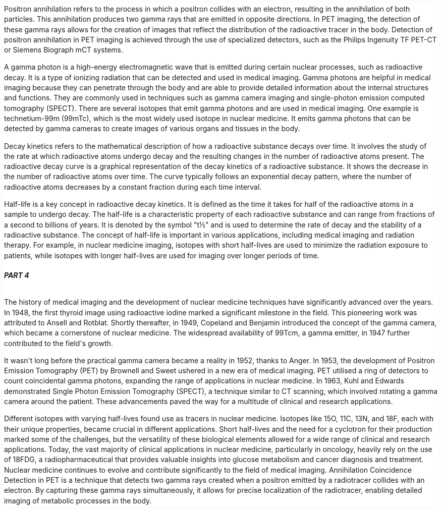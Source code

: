 Positron annihilation refers to the process in which a positron collides with an electron, resulting in the annihilation of both particles. This annihilation produces two gamma rays that are emitted in opposite directions. In PET imaging, the detection of these gamma rays allows for the creation of images that reflect the distribution of the radioactive tracer in the body. Detection of positron annihilation in PET imaging is achieved through the use of specialized detectors, such as the Philips Ingenuity TF PET-CT or Siemens Biograph mCT systems.

A gamma photon is a high-energy electromagnetic wave that is emitted during certain nuclear processes, such as radioactive decay. It is a type of ionizing radiation that can be detected and used in medical imaging. Gamma photons are helpful in medical imaging because they can penetrate through the body and are able to provide detailed information about the internal structures and functions. They are commonly used in techniques such as gamma camera imaging and single-photon emission computed tomography (SPECT). There are several isotopes that emit gamma photons and are used in medical imaging. One example is technetium-99m (99mTc), which is the most widely used isotope in nuclear medicine. It emits gamma photons that can be detected by gamma cameras to create images of various organs and tissues in the body.

Decay kinetics refers to the mathematical description of how a radioactive substance decays over time. It involves the study of the rate at which radioactive atoms undergo decay and the resulting changes in the number of radioactive atoms present. The radioactive decay curve is a graphical representation of the decay kinetics of a radioactive substance. It shows the decrease in the number of radioactive atoms over time. The curve typically follows an exponential decay pattern, where the number of radioactive atoms decreases by a constant fraction during each time interval.

Half-life is a key concept in radioactive decay kinetics. It is defined as the time it takes for half of the radioactive atoms in a sample to undergo decay. The half-life is a characteristic property of each radioactive substance and can range from fractions of a second to billions of years. It is denoted by the symbol "t½" and is used to determine the rate of decay and the stability of a radioactive substance. The concept of half-life is important in various applications, including medical imaging and radiation therapy. For example, in nuclear medicine imaging, isotopes with short half-lives are used to minimize the radiation exposure to patients, while isotopes with longer half-lives are used for imaging over longer periods of time.
###### **PART 4**
The history of medical imaging and the development of nuclear medicine techniques have significantly advanced over the years. In 1948, the first thyroid image using radioactive iodine marked a significant milestone in the field. This pioneering work was attributed to Ansell and Rotblat. Shortly thereafter, in 1949, Copeland and Benjamin introduced the concept of the gamma camera, which became a cornerstone of nuclear medicine. The widespread availability of 99Tcm, a gamma emitter, in 1947 further contributed to the field's growth.

It wasn't long before the practical gamma camera became a reality in 1952, thanks to Anger. In 1953, the development of Positron Emission Tomography (PET) by Brownell and Sweet ushered in a new era of medical imaging. PET utilised a ring of detectors to count coincidental gamma photons, expanding the range of applications in nuclear medicine. In 1963, Kuhl and Edwards demonstrated Single Photon Emission Tomography (SPECT), a technique similar to CT scanning, which involved rotating a gamma camera around the patient. These advancements paved the way for a multitude of clinical and research applications.

Different isotopes with varying half-lives found use as tracers in nuclear medicine. Isotopes like 15O, 11C, 13N, and 18F, each with their unique properties, became crucial in different applications. Short half-lives and the need for a cyclotron for their production marked some of the challenges, but the versatility of these biological elements allowed for a wide range of clinical and research applications. Today, the vast majority of clinical applications in nuclear medicine, particularly in oncology, heavily rely on the use of 18FDG, a radiopharmaceutical that provides valuable insights into glucose metabolism and cancer diagnosis and treatment. Nuclear medicine continues to evolve and contribute significantly to the field of medical imaging. Annihilation Coincidence Detection in PET is a technique that detects two gamma rays created when a positron emitted by a radiotracer collides with an electron. By capturing these gamma rays simultaneously, it allows for precise localization of the radiotracer, enabling detailed imaging of metabolic processes in the body.
